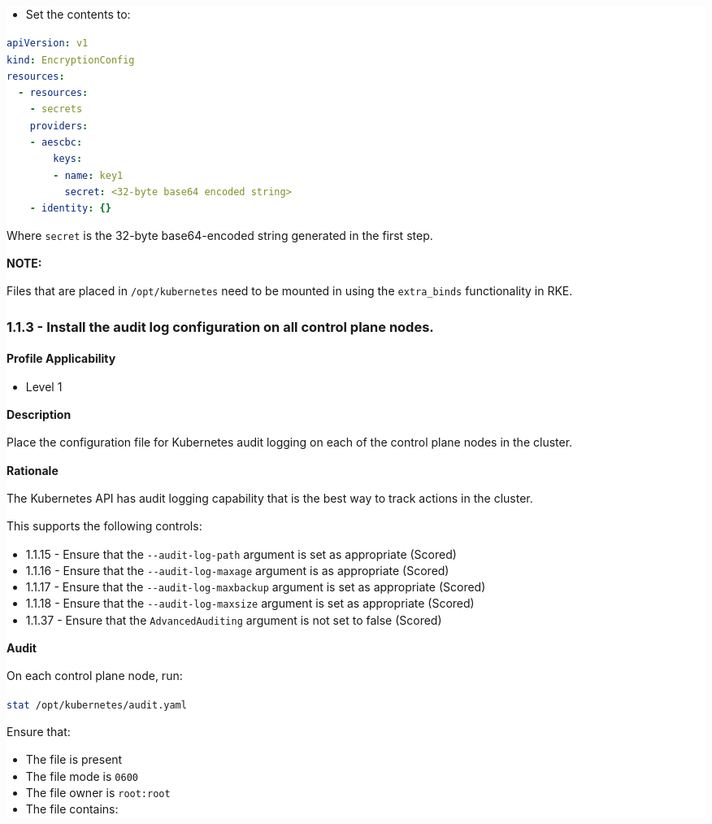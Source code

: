 - Set the contents to:

``` yaml
apiVersion: v1
kind: EncryptionConfig
resources:
  - resources:
    - secrets
    providers:
    - aescbc:
        keys:
        - name: key1
          secret: <32-byte base64 encoded string>
    - identity: {}
```

Where `secret` is the 32-byte base64-encoded string generated in the first step.

**NOTE:**

Files that are placed in `/opt/kubernetes` need to be mounted in using the `extra_binds` functionality in RKE.

### 1.1.3 - Install the audit log configuration on all control plane nodes.

**Profile Applicability**

- Level 1

**Description**

Place the configuration file for Kubernetes audit logging on each of the control plane nodes in the cluster.

**Rationale**

The Kubernetes API has audit logging capability that is the best way to track actions in the cluster.

This supports the following controls:

- 1.1.15 - Ensure that the `--audit-log-path` argument is set as appropriate (Scored)
- 1.1.16 - Ensure that the `--audit-log-maxage` argument is as appropriate (Scored)
- 1.1.17 - Ensure that the `--audit-log-maxbackup` argument is set as appropriate (Scored)
- 1.1.18 - Ensure that the `--audit-log-maxsize` argument is set as appropriate (Scored)
- 1.1.37 - Ensure that the `AdvancedAuditing` argument is not set to false (Scored)

**Audit**

On each control plane node, run:

``` bash
stat /opt/kubernetes/audit.yaml
```

Ensure that:

- The file is present
- The file mode is `0600`
- The file owner is `root:root`
- The file contains:
